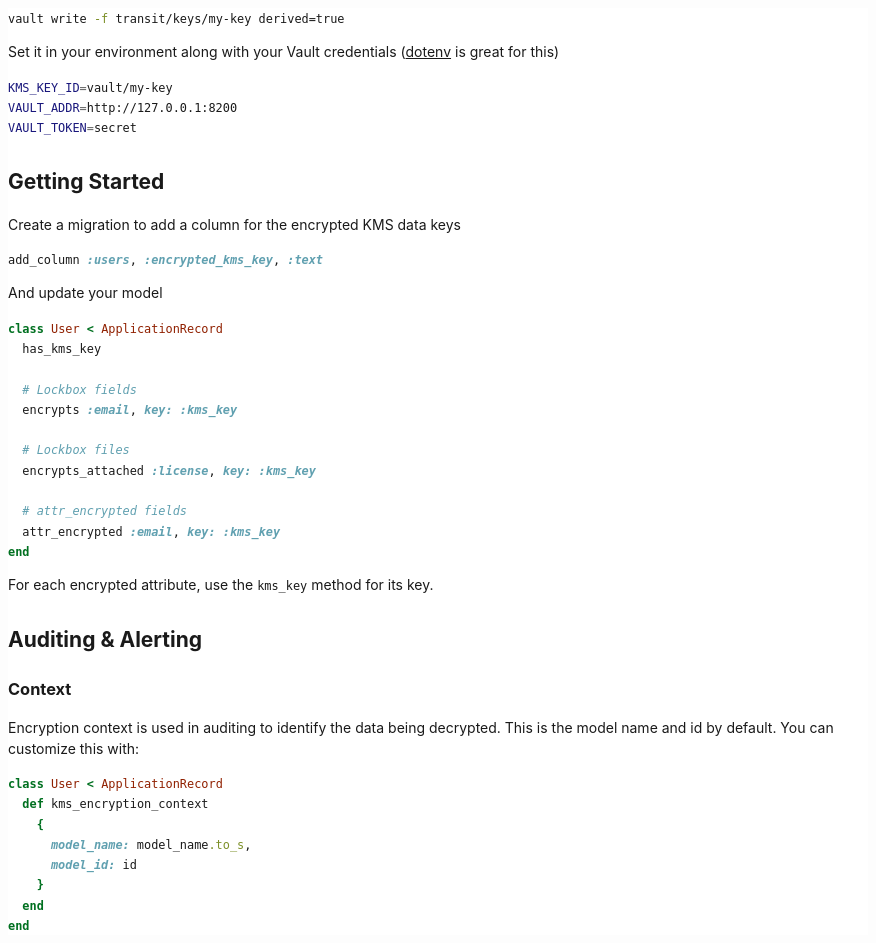 ```sh
vault write -f transit/keys/my-key derived=true
```

Set it in your environment along with your Vault credentials ([dotenv](https://github.com/bkeepers/dotenv) is great for this)

```sh
KMS_KEY_ID=vault/my-key
VAULT_ADDR=http://127.0.0.1:8200
VAULT_TOKEN=secret
```

## Getting Started

Create a migration to add a column for the encrypted KMS data keys

```ruby
add_column :users, :encrypted_kms_key, :text
```

And update your model

```ruby
class User < ApplicationRecord
  has_kms_key

  # Lockbox fields
  encrypts :email, key: :kms_key

  # Lockbox files
  encrypts_attached :license, key: :kms_key

  # attr_encrypted fields
  attr_encrypted :email, key: :kms_key
end
```

For each encrypted attribute, use the `kms_key` method for its key.

## Auditing & Alerting

### Context

Encryption context is used in auditing to identify the data being decrypted. This is the model name and id by default. You can customize this with:

```ruby
class User < ApplicationRecord
  def kms_encryption_context
    {
      model_name: model_name.to_s,
      model_id: id
    }
  end
end
```
